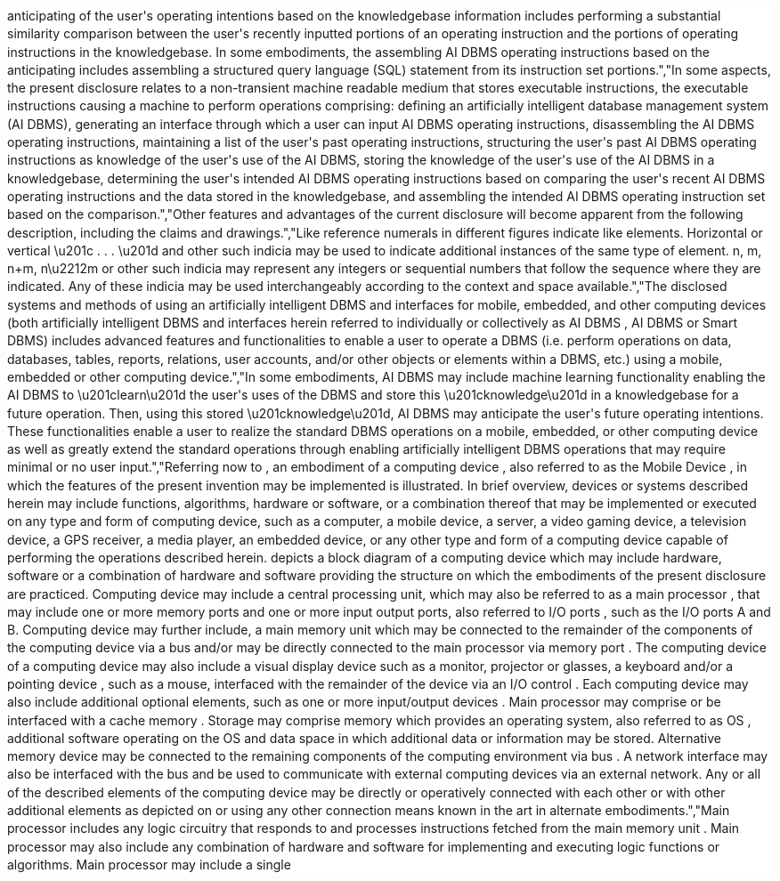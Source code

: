 anticipating of the user's operating intentions based on the knowledgebase information includes performing a substantial similarity comparison between the user's recently inputted portions of an operating instruction and the portions of operating instructions in the knowledgebase. In some embodiments, the assembling AI DBMS operating instructions based on the anticipating includes assembling a structured query language (SQL) statement from its instruction set portions.","In some aspects, the present disclosure relates to a non-transient machine readable medium that stores executable instructions, the executable instructions causing a machine to perform operations comprising: defining an artificially intelligent database management system (AI DBMS), generating an interface through which a user can input AI DBMS operating instructions, disassembling the AI DBMS operating instructions, maintaining a list of the user's past operating instructions, structuring the user's past AI DBMS operating instructions as knowledge of the user's use of the AI DBMS, storing the knowledge of the user's use of the AI DBMS in a knowledgebase, determining the user's intended AI DBMS operating instructions based on comparing the user's recent AI DBMS operating instructions and the data stored in the knowledgebase, and assembling the intended AI DBMS operating instruction set based on the comparison.","Other features and advantages of the current disclosure will become apparent from the following description, including the claims and drawings.","Like reference numerals in different figures indicate like elements. Horizontal or vertical \u201c . . . \u201d and other such indicia may be used to indicate additional instances of the same type of element. n, m, n+m, n\u2212m or other such indicia may represent any integers or sequential numbers that follow the sequence where they are indicated. Any of these indicia may be used interchangeably according to the context and space available.","The disclosed systems and methods of using an artificially intelligent DBMS and interfaces for mobile, embedded, and other computing devices (both artificially intelligent DBMS and interfaces herein referred to individually or collectively as AI DBMS , AI DBMS or Smart DBMS) includes advanced features and functionalities to enable a user to operate a DBMS (i.e. perform operations on data, databases, tables, reports, relations, user accounts, and\/or other objects or elements within a DBMS, etc.) using a mobile, embedded or other computing device.","In some embodiments, AI DBMS may include machine learning functionality enabling the AI DBMS to \u201clearn\u201d the user's uses of the DBMS and store this \u201cknowledge\u201d in a knowledgebase for a future operation. Then, using this stored \u201cknowledge\u201d, AI DBMS may anticipate the user's future operating intentions. These functionalities enable a user to realize the standard DBMS operations on a mobile, embedded, or other computing device as well as greatly extend the standard operations through enabling artificially intelligent DBMS operations that may require minimal or no user input.","Referring now to , an embodiment of a computing device , also referred to as the Mobile Device , in which the features of the present invention may be implemented is illustrated. In brief overview, devices or systems described herein may include functions, algorithms, hardware or software, or a combination thereof that may be implemented or executed on any type and form of computing device, such as a computer, a mobile device, a server, a video gaming device, a television device, a GPS receiver, a media player, an embedded device, or any other type and form of a computing device capable of performing the operations described herein.  depicts a block diagram of a computing device  which may include hardware, software or a combination of hardware and software providing the structure on which the embodiments of the present disclosure are practiced. Computing device  may include a central processing unit, which may also be referred to as a main processor , that may include one or more memory ports  and one or more input output ports, also referred to I\/O ports , such as the I\/O ports A and B. Computing device  may further include, a main memory unit  which may be connected to the remainder of the components of the computing device  via a bus  and\/or may be directly connected to the main processor  via memory port . The computing device  of a computing device may also include a visual display device  such as a monitor, projector or glasses, a keyboard  and\/or a pointing device , such as a mouse, interfaced with the remainder of the device via an I\/O control . Each computing device  may also include additional optional elements, such as one or more input\/output devices . Main processor  may comprise or be interfaced with a cache memory . Storage  may comprise memory which provides an operating system, also referred to as OS , additional software  operating on the OS  and data space  in which additional data or information may be stored. Alternative memory device  may be connected to the remaining components of the computing environment via bus . A network interface  may also be interfaced with the bus  and be used to communicate with external computing devices via an external network. Any or all of the described elements of the computing device  may be directly or operatively connected with each other or with other additional elements as depicted on  or using any other connection means known in the art in alternate embodiments.","Main processor  includes any logic circuitry that responds to and processes instructions fetched from the main memory unit . Main processor  may also include any combination of hardware and software for implementing and executing logic functions or algorithms. Main processor  may include a single